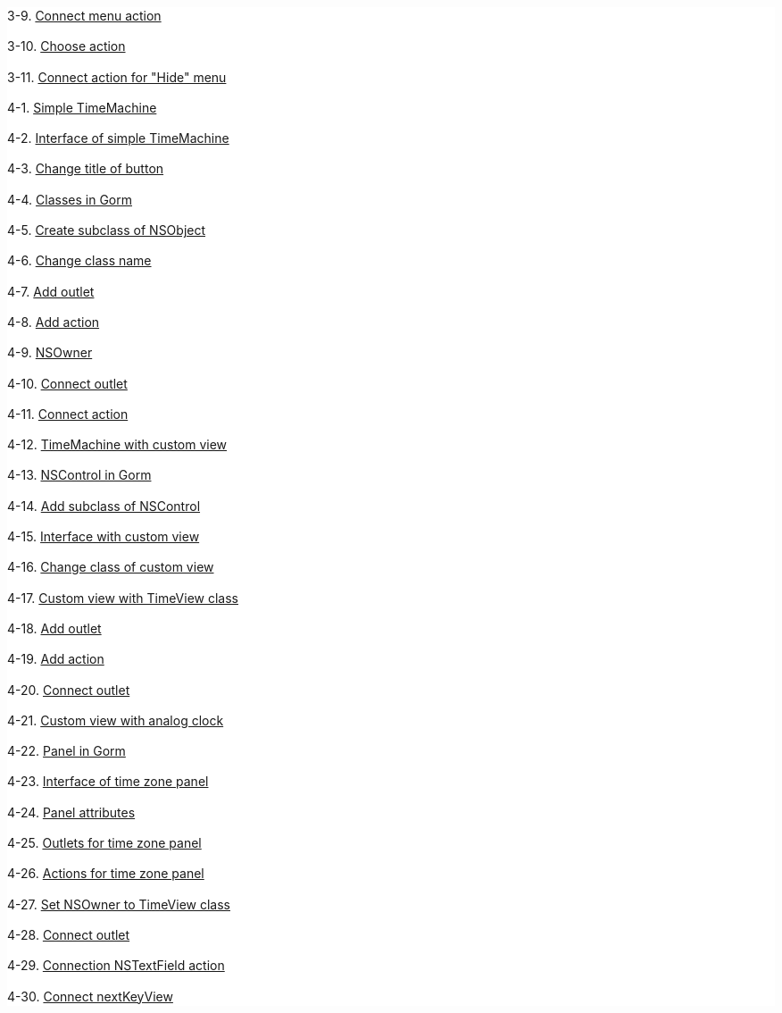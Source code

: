 3-9. [Connect menu action](#AEN464)

3-10. [Choose action](#AEN470)

3-11. [Connect action for "Hide" menu](#AEN476)

4-1. [Simple TimeMachine](#AEN509)

4-2. [Interface of simple TimeMachine](#AEN516)

4-3. [Change title of button](#AEN522)

4-4. [Classes in Gorm](#AEN533)

4-5. [Create subclass of NSObject](#AEN539)

4-6. [Change class name](#AEN545)

4-7. [Add outlet](#AEN552)

4-8. [Add action](#AEN561)

4-9. [NSOwner](#AEN571)

4-10. [Connect outlet](#AEN577)

4-11. [Connect action](#AEN589)

4-12. [TimeMachine with custom view](#AEN625)

4-13. [NSControl in Gorm](#AEN631)

4-14. [Add subclass of NSControl](#AEN637)

4-15. [Interface with custom view](#AEN644)

4-16. [Change class of custom view](#AEN650)

4-17. [Custom view with TimeView class](#AEN656)

4-18. [Add outlet](#AEN662)

4-19. [Add action](#AEN667)

4-20. [Connect outlet](#AEN673)

4-21. [Custom view with analog clock](#AEN710)

4-22. [Panel in Gorm](#AEN734)

4-23. [Interface of time zone panel](#AEN740)

4-24. [Panel attributes](#AEN746)

4-25. [Outlets for time zone panel](#AEN753)

4-26. [Actions for time zone panel](#AEN758)

4-27. [Set NSOwner to TimeView class](#AEN765)

4-28. [Connect outlet](#AEN774)

4-29. [Connection NSTextField action](#AEN814)

4-30. [Connect nextKeyView](#AEN826)
